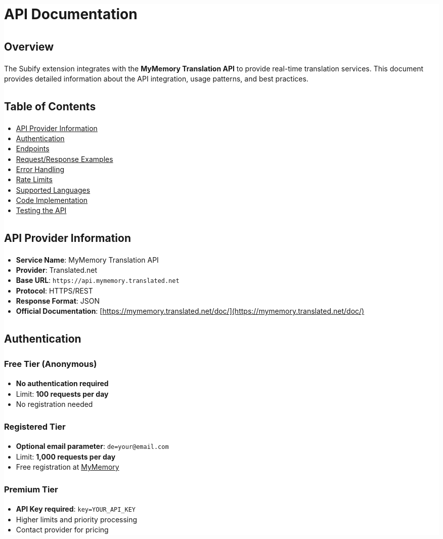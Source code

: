 # API Documentation

## Overview

The Subify extension integrates with the **MyMemory Translation API** to provide real-time translation services. This document provides detailed information about the API integration, usage patterns, and best practices.

## Table of Contents

- [API Provider Information](#api-provider-information)
- [Authentication](#authentication)
- [Endpoints](#endpoints)
- [Request/Response Examples](#requestresponse-examples)
- [Error Handling](#error-handling)
- [Rate Limits](#rate-limits)
- [Supported Languages](#supported-languages)
- [Code Implementation](#code-implementation)
- [Testing the API](#testing-the-api)

## API Provider Information

- **Service Name**: MyMemory Translation API
- **Provider**: Translated.net
- **Base URL**: `https://api.mymemory.translated.net`
- **Protocol**: HTTPS/REST
- **Response Format**: JSON
- **Official Documentation**: [https://mymemory.translated.net/doc/](https://mymemory.translated.net/doc/)

## Authentication

### Free Tier (Anonymous)

- **No authentication required**
- Limit: **100 requests per day**
- No registration needed

### Registered Tier

- **Optional email parameter**: `de=your@email.com`
- Limit: **1,000 requests per day**
- Free registration at [MyMemory](https://mymemory.translated.net/)

### Premium Tier

- **API Key required**: `key=YOUR_API_KEY`
- Higher limits and priority processing
- Contact provider for pricing
